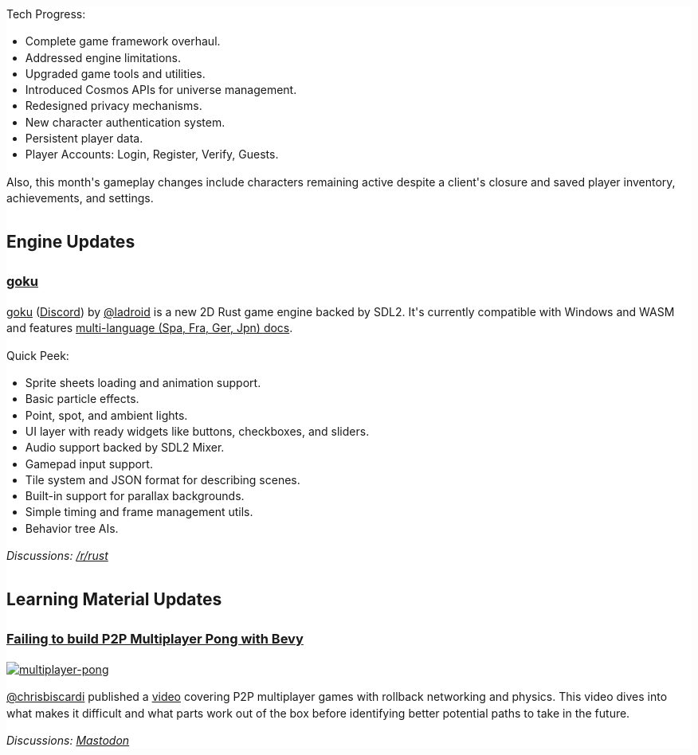 Tech Progress:

- Complete game framework overhaul.
- Addressed engine limitations.
- Upgraded game tools and utilities.
- Introduced Cosmos APIs for universe management.
- Redesigned privacy mechanisms.
- New character authentication system.
- Persistent player data.
- Player Accounts: Login, Register, Verify, Guests.

Also, this month's gameplay changes include
characters remaining active despite a client's closure
and saved player inventory, achievements, and settings.

[cybergate-yt]: https://youtube.com/channel/UClrsOso3Xk2vBWqcsHC3Z4Q
[cybergate-dis]: https://discord.gg/R7DkHqw7zJ

## Engine Updates

### [goku]

[goku] ([Discord][goku-dis]) by [@ladroid] is a new 2D Rust game engine
backed by SDL2. It's currently compatible with Windows and WASM
and features [multi-language (Spa, Fra, Ger, Jpn) docs][goku-docs].

Quick Peek:

- Sprite sheets loading and animation support.
- Basic particle effects.
- Point, spot, and ambient lights.
- UI layer with ready widgets like buttons, checkboxes, and sliders.
- Audio support backed by SDL2 Mixer.
- Gamepad input support.
- Tile system and JSON format for describing scenes.
- Built-in support for parallax backgrounds.
- Simple timing and frame management utils.
- Behavior tree AIs.

_Discussions: [/r/rust](https://reddit.com/r/rust/comments/165luwu/intro_goku)_

[goku]: https://github.com/ladroid/goku
[@ladroid]: https://github.com/ladroid
[goku-docs]: https://lados-organization.gitbook.io/goku
[goku-dis]: https://discord.gg/9TAMqdRyED

## Learning Material Updates

### [Failing to build P2P Multiplayer Pong with Bevy][chrisbiscardi-vid1]

[![multiplayer-pong](multiplayer-pong-fail.jpg)][chrisbiscardi-vid1]

[@chrisbiscardi] published a [video][chrisbiscardi-vid1] covering
P2P multiplayer games with rollback networking and physics.
This video dives into what makes it difficult and what parts
work out of the box before identifying better potential paths to take in the future.

_Discussions: [Mastodon](https://hachyderm.io/@chrisbiscardi/110934091254135119)_

[chrisbiscardi-vid1]: https://youtube.com/watch?v=wpx9qhKEuP8
[@chrisbiscardi]: https://twitter.com/chrisbiscardi


[Rust]: https://rust-lang.org
[join]: https://github.com/rust-gamedev/wg#join-the-fun
[pr]: https://github.com/rust-gamedev/rust-gamedev.github.io
[coordination]: https://github.com/rust-gamedev/rust-gamedev.github.io/issues?q=label%3Acoordination
[@hakolao]: https://github.com/hakolao
[graviton-discord]: https://discord.gg/3MyPaDagsd
[graviton-youtube]: https://youtube.com/watch?v=X_O90KyEt8o
[graviton-steam]: http://s.team/a/2137280
[graviton-website]: https://www.gravitongame.art/
[graviton-docs]: https://docs.gravitongame.art/Tutorial
[graviton-youtube-mirror]: https://youtube.com/watch?v=cOPy4Shqn8U
[tunnet-itch]: https://puzzled-squid.itch.io/tunnet
[tunnet-steam]: https://store.steampowered.com/app/2286390/Tunnet
[tunnet-post]: https://puzzled-squid.itch.io/tunnet/devlog/580255/devlog-2-optimizations
[Oort]: https://oort.rs
[oort-gh]: https://github.com/rlane/oort3
[oort-dis]: https://discord.gg/vYyu9EhkKH
[@rlane]: https://github.com/rlane
[oort-tournament]: https://github.com/rlane/oort3/wiki/Tournament-Writeup-2023%E2%80%9009%E2%80%9011
[Tiny Glade]: https://store.steampowered.com/app/2198150/Tiny_Glade
[tglade-twi]: https://twitter.com/PounceLight
[tglade-post]: https://store.steampowered.com/news/app/2198150/view/3673302243803533512
[tglade-fgs]: https://www.gamesradar.com/tiny-glade-fgs-gamescom-2023/
[tglade-tod]: https://twitter.com/h3r2tic/status/1694442717252661448
[veloren]: https://veloren.net
[veloren-216]: https://veloren.net/devblog-216
[nikl]: https://mastodon.online/@nikl_me
[x-build]: https://github.com/rust-mobile/xbuild/
[mobile-bevy-post]: https://nikl.me/blog/2023/notes_on_mobile_development_with_bevy_2
[android-workflow]: https://nikl.me/blog/2023/github_workflow_to_publish_android_app
[space_editor]: https://github.com/rewin123/space_editor
[dexterous_developer]: https://github.com/lee-orr/dexterous_developer
[@lee-orr]: https://github.com/lee-orr
[Bevy]: https://bevyengine.org
[nanogltf]: https://github.com/not-fl3/nanogltf
[nanogltf-view]: https://github.com/not-fl3/nanogltf/tree/master/examples/viewer
[nanoserde]: https://reddit.com/r/rust/comments/hfru5a/nanoserde_cut_50s_of_build_time
[@not-fl3]: https://github.com/not-fl3
[gltf-models]: https://github.com/KhronosGroup/glTF-Sample-Models
[glTF]: https://khronos.org/gltf
[tribes-devlog]: https://uvizhe.im/posts/tribes-p2
[/r/rust_gamedev]: https://reddit.com/r/rust_gamedev
[@rust_gamedev]: https://twitter.com/rust_gamedev